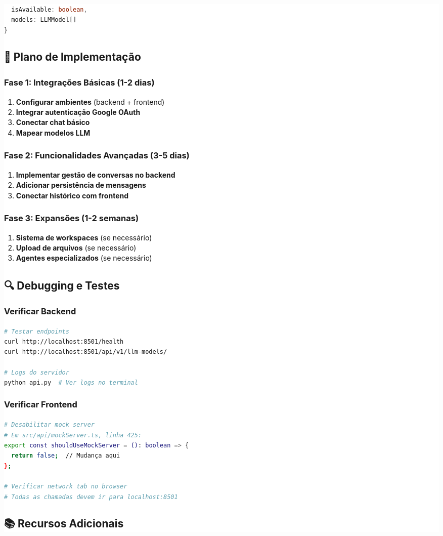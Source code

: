 ```typescript
  isAvailable: boolean,
  models: LLMModel[]
}
```

## 🎯 Plano de Implementação

### Fase 1: Integrações Básicas (1-2 dias)
1. **Configurar ambientes** (backend + frontend)
2. **Integrar autenticação Google OAuth**
3. **Conectar chat básico**
4. **Mapear modelos LLM**

### Fase 2: Funcionalidades Avançadas (3-5 dias)
1. **Implementar gestão de conversas no backend**
2. **Adicionar persistência de mensagens**
3. **Conectar histórico com frontend**

### Fase 3: Expansões (1-2 semanas)
1. **Sistema de workspaces** (se necessário)
2. **Upload de arquivos** (se necessário)
3. **Agentes especializados** (se necessário)

## 🔍 Debugging e Testes

### Verificar Backend
```bash
# Testar endpoints
curl http://localhost:8501/health
curl http://localhost:8501/api/v1/llm-models/

# Logs do servidor
python api.py  # Ver logs no terminal
```

### Verificar Frontend
```bash
# Desabilitar mock server
# Em src/api/mockServer.ts, linha 425:
export const shouldUseMockServer = (): boolean => {
  return false;  // Mudança aqui
};

# Verificar network tab no browser
# Todas as chamadas devem ir para localhost:8501
```

## 📚 Recursos Adicionais
